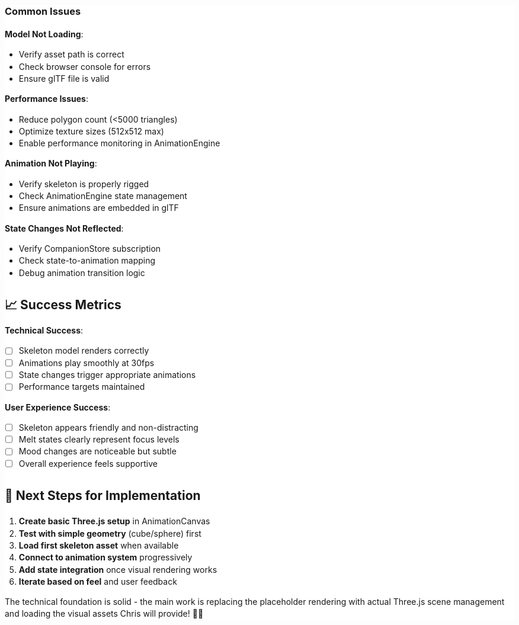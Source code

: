 ### Common Issues

**Model Not Loading**:
- Verify asset path is correct
- Check browser console for errors
- Ensure glTF file is valid

**Performance Issues**:
- Reduce polygon count (<5000 triangles)
- Optimize texture sizes (512x512 max)
- Enable performance monitoring in AnimationEngine

**Animation Not Playing**:
- Verify skeleton is properly rigged
- Check AnimationEngine state management
- Ensure animations are embedded in glTF

**State Changes Not Reflected**:
- Verify CompanionStore subscription
- Check state-to-animation mapping
- Debug animation transition logic

## 📈 Success Metrics

**Technical Success**:
- [ ] Skeleton model renders correctly
- [ ] Animations play smoothly at 30fps
- [ ] State changes trigger appropriate animations
- [ ] Performance targets maintained

**User Experience Success**:
- [ ] Skeleton appears friendly and non-distracting
- [ ] Melt states clearly represent focus levels
- [ ] Mood changes are noticeable but subtle
- [ ] Overall experience feels supportive

## 🎯 Next Steps for Implementation

1. **Create basic Three.js setup** in AnimationCanvas
2. **Test with simple geometry** (cube/sphere) first
3. **Load first skeleton asset** when available
4. **Connect to animation system** progressively
5. **Add state integration** once visual rendering works
6. **Iterate based on feel** and user feedback

The technical foundation is solid - the main work is replacing the placeholder rendering with actual Three.js scene management and loading the visual assets Chris will provide! 🦴✨
